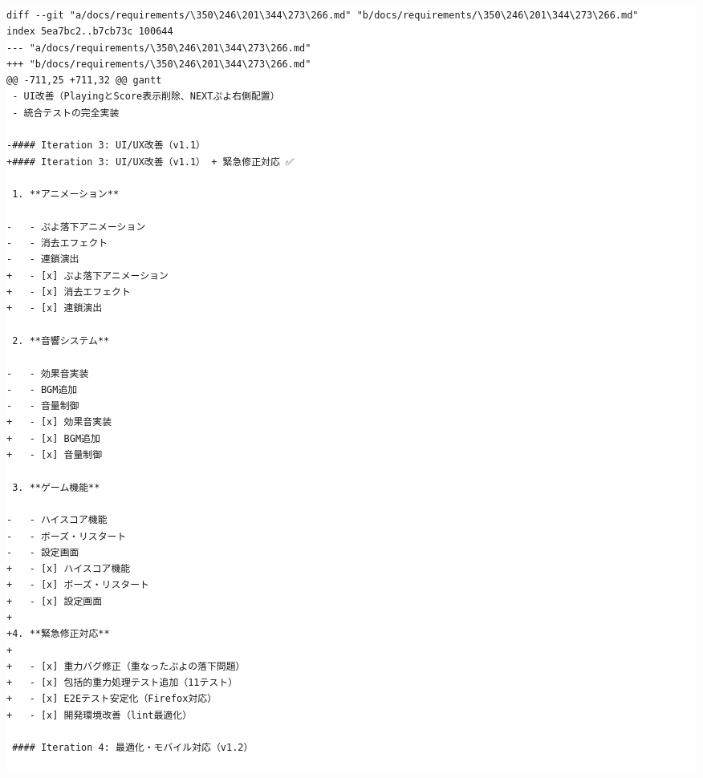 ```
diff --git "a/docs/requirements/\350\246\201\344\273\266.md" "b/docs/requirements/\350\246\201\344\273\266.md"
index 5ea7bc2..b7cb73c 100644
--- "a/docs/requirements/\350\246\201\344\273\266.md"
+++ "b/docs/requirements/\350\246\201\344\273\266.md"
@@ -711,25 +711,32 @@ gantt
 - UI改善（PlayingとScore表示削除、NEXTぷよ右側配置）
 - 統合テストの完全実装
 
-#### Iteration 3: UI/UX改善（v1.1）
+#### Iteration 3: UI/UX改善（v1.1） + 緊急修正対応 ✅
 
 1. **アニメーション**
 
-   - ぷよ落下アニメーション
-   - 消去エフェクト
-   - 連鎖演出
+   - [x] ぷよ落下アニメーション
+   - [x] 消去エフェクト
+   - [x] 連鎖演出
 
 2. **音響システム**
 
-   - 効果音実装
-   - BGM追加
-   - 音量制御
+   - [x] 効果音実装
+   - [x] BGM追加
+   - [x] 音量制御
 
 3. **ゲーム機能**
 
-   - ハイスコア機能
-   - ポーズ・リスタート
-   - 設定画面
+   - [x] ハイスコア機能
+   - [x] ポーズ・リスタート
+   - [x] 設定画面
+
+4. **緊急修正対応**
+
+   - [x] 重力バグ修正（重なったぷよの落下問題）
+   - [x] 包括的重力処理テスト追加（11テスト）
+   - [x] E2Eテスト安定化（Firefox対応）
+   - [x] 開発環境改善（lint最適化）
 
 #### Iteration 4: 最適化・モバイル対応（v1.2）
 

```
